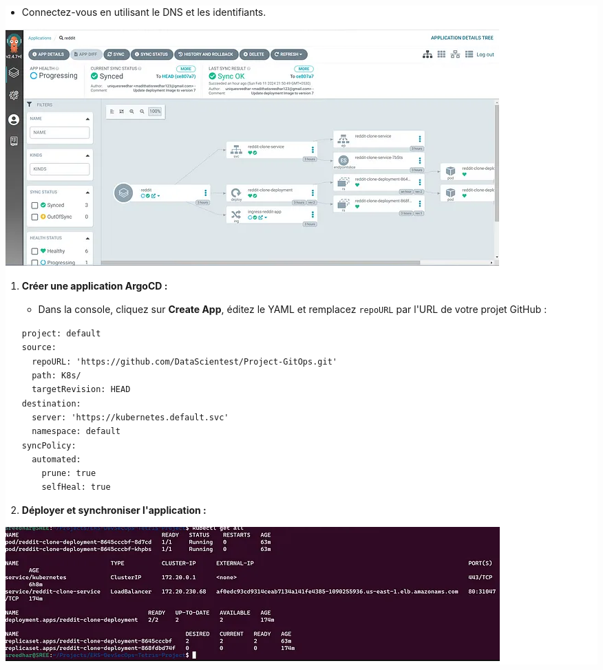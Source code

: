 - Connectez-vous en utilisant le DNS et les identifiants.

<img src="Src/Images/23.png" alt="Paris" class="center">

1. **Créer une application ArgoCD :**

   - Dans la console, cliquez sur **Create App**, éditez le YAML et remplacez `repoURL` par l'URL de votre projet GitHub :

   ```shell
   project: default
   source:
     repoURL: 'https://github.com/DataScientest/Project-GitOps.git'
     path: K8s/
     targetRevision: HEAD
   destination:
     server: 'https://kubernetes.default.svc'
     namespace: default
   syncPolicy:
     automated:
       prune: true
       selfHeal: true
   ```

2. **Déployer et synchroniser l'application :**

<img src="Src/Images/24.png" alt="Paris" class="center">
